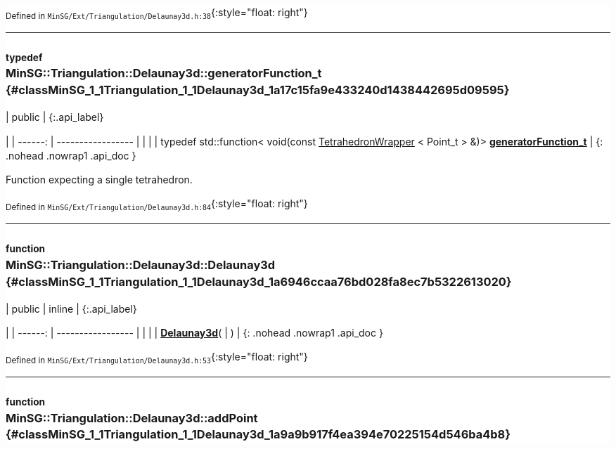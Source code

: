 



<sub>Defined in `MinSG/Ext/Triangulation/Delaunay3d.h:38`</sub>{:style="float: right"}

-------------------------------------------------------------------

### <small>typedef</small><br/> MinSG::Triangulation::Delaunay3d::generatorFunction_t {#classMinSG_1_1Triangulation_1_1Delaunay3d_1a17c15fa9e433240d1438442695d09595}

| public |
{:.api_label}

|
| ------: | ----------------- |
|  |
| typedef std::function< void(const [TetrahedronWrapper](classMinSG_1_1Triangulation_1_1TetrahedronWrapper) < Point_t > &)> **[generatorFunction_t](#classMinSG_1_1Triangulation_1_1Delaunay3d_1a17c15fa9e433240d1438442695d09595)**  |
{: .nohead .nowrap1 .api_doc }

Function expecting a single tetrahedron.





<sub>Defined in `MinSG/Ext/Triangulation/Delaunay3d.h:84`</sub>{:style="float: right"}

-------------------------------------------------------------------

### <small>function</small><br/> MinSG::Triangulation::Delaunay3d::Delaunay3d {#classMinSG_1_1Triangulation_1_1Delaunay3d_1a6946ccaa76bd028fa8ec7b5322613020}

| public | inline |
{:.api_label}

|
| ------: | ----------------- |
|  |
|  **[Delaunay3d](#classMinSG_1_1Triangulation_1_1Delaunay3d_1a6946ccaa76bd028fa8ec7b5322613020)**( |  ) |
{: .nohead .nowrap1 .api_doc }





<sub>Defined in `MinSG/Ext/Triangulation/Delaunay3d.h:53`</sub>{:style="float: right"}

-------------------------------------------------------------------

### <small>function</small><br/> MinSG::Triangulation::Delaunay3d::addPoint {#classMinSG_1_1Triangulation_1_1Delaunay3d_1a9a9b917f4ea394e70225154d546ba4b8}
